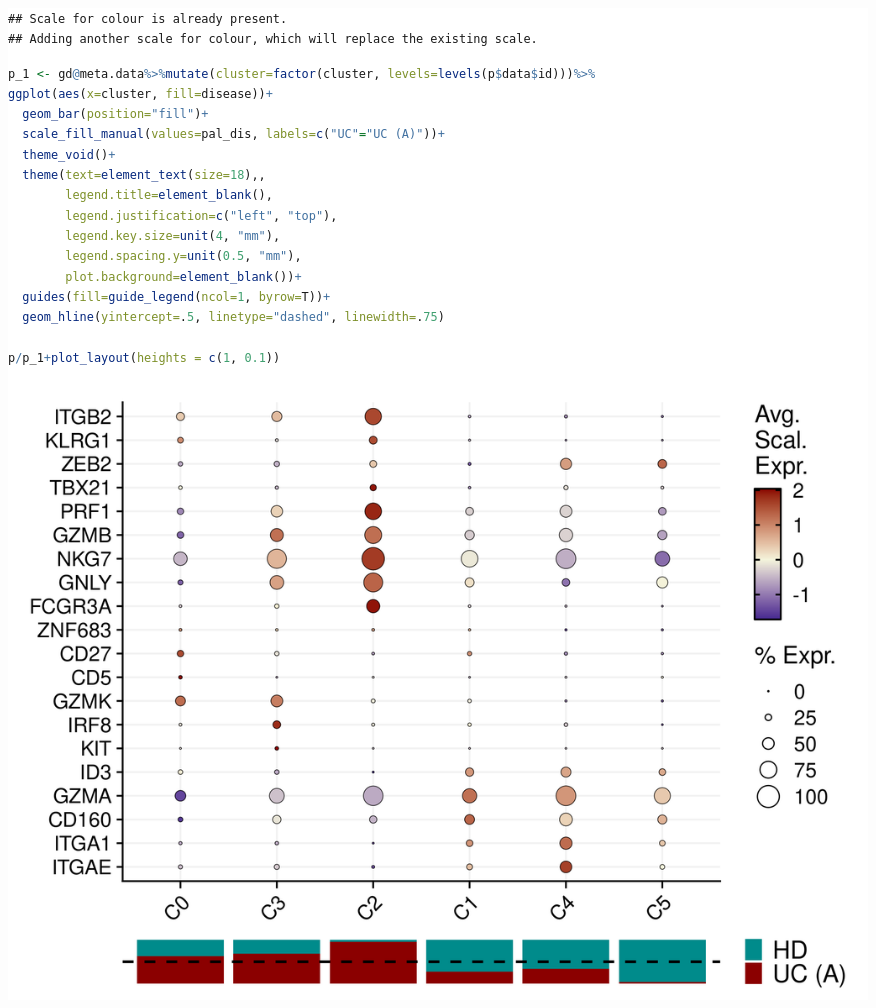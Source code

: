     ## Scale for colour is already present.
    ## Adding another scale for colour, which will replace the existing scale.

``` r
p_1 <- gd@meta.data%>%mutate(cluster=factor(cluster, levels=levels(p$data$id)))%>%
ggplot(aes(x=cluster, fill=disease))+
  geom_bar(position="fill")+
  scale_fill_manual(values=pal_dis, labels=c("UC"="UC (A)"))+
  theme_void()+
  theme(text=element_text(size=18),,
        legend.title=element_blank(),
        legend.justification=c("left", "top"),
        legend.key.size=unit(4, "mm"),
        legend.spacing.y=unit(0.5, "mm"),
        plot.background=element_blank())+
  guides(fill=guide_legend(ncol=1, byrow=T))+
  geom_hline(yintercept=.5, linetype="dashed", linewidth=.75)

p/p_1+plot_layout(heights = c(1, 0.1))
```

![](Li21_Smillie19_Figures_files/figure-gfm/unnamed-chunk-7-1.png)
